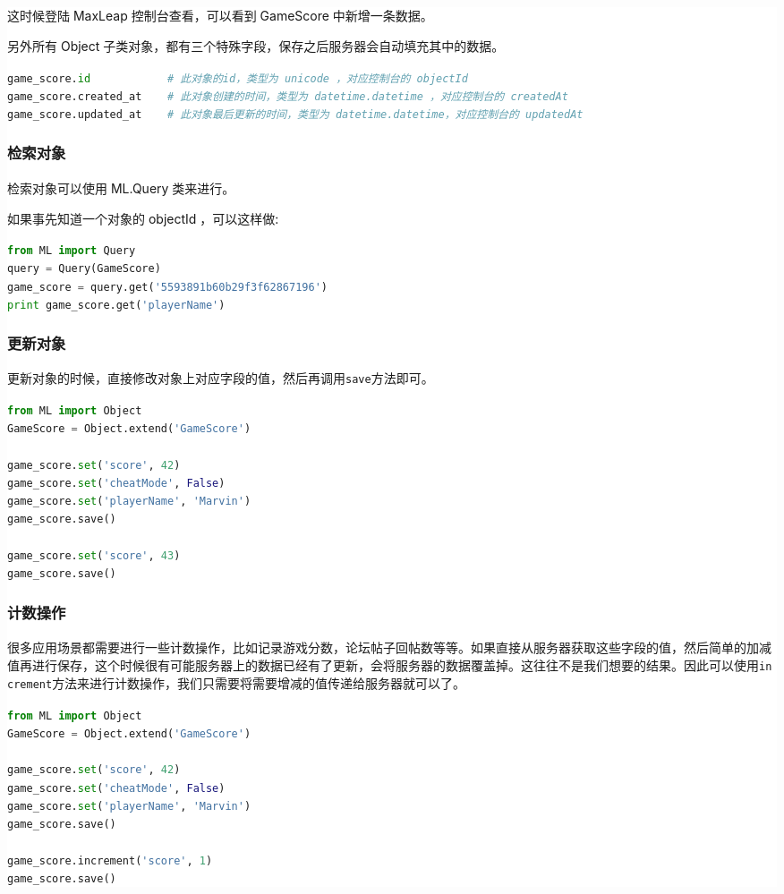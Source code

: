 这时候登陆 MaxLeap 控制台查看，可以看到 GameScore 中新增一条数据。

另外所有 Object 子类对象，都有三个特殊字段，保存之后服务器会自动填充其中的数据。

```python
game_score.id            # 此对象的id，类型为 unicode ，对应控制台的 objectId
game_score.created_at    # 此对象创建的时间，类型为 datetime.datetime ，对应控制台的 createdAt
game_score.updated_at    # 此对象最后更新的时间，类型为 datetime.datetime，对应控制台的 updatedAt
```

### 检索对象

检索对象可以使用 ML.Query 类来进行。

如果事先知道一个对象的 objectId ，可以这样做:

```python
from ML import Query
query = Query(GameScore)
game_score = query.get('5593891b60b29f3f62867196')
print game_score.get('playerName')
```

### 更新对象

更新对象的时候，直接修改对象上对应字段的值，然后再调用`save`方法即可。

```python
from ML import Object
GameScore = Object.extend('GameScore')

game_score.set('score', 42)
game_score.set('cheatMode', False)
game_score.set('playerName', 'Marvin')
game_score.save()

game_score.set('score', 43)
game_score.save()
```

### 计数操作

很多应用场景都需要进行一些计数操作，比如记录游戏分数，论坛帖子回帖数等等。如果直接从服务器获取这些字段的值，然后简单的加减值再进行保存，这个时候很有可能服务器上的数据已经有了更新，会将服务器的数据覆盖掉。这往往不是我们想要的结果。因此可以使用`increment`方法来进行计数操作，我们只需要将需要增减的值传递给服务器就可以了。

```python
from ML import Object
GameScore = Object.extend('GameScore')

game_score.set('score', 42)
game_score.set('cheatMode', False)
game_score.set('playerName', 'Marvin')
game_score.save()

game_score.increment('score', 1)
game_score.save()
```
